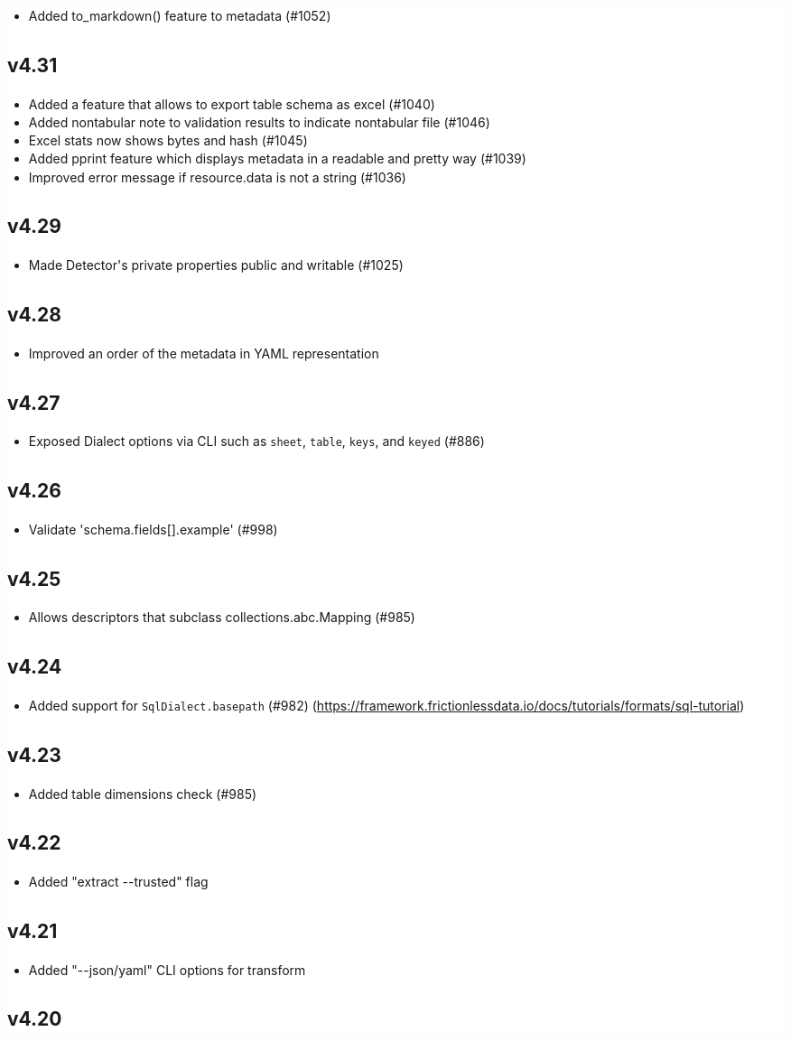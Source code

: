 - Added to_markdown() feature to metadata  (#1052)

## v4.31

- Added a feature that allows to export table schema as excel  (#1040)
- Added nontabular note to validation results to indicate nontabular file  (#1046)
- Excel stats now shows bytes and hash  (#1045)
- Added pprint feature which displays metadata in a readable and pretty way  (#1039)
- Improved error message if resource.data is not a string  (#1036)

## v4.29

- Made Detector's private properties public and writable (#1025)

## v4.28

- Improved an order of the metadata in YAML representation

## v4.27

- Exposed Dialect options via CLI such as `sheet`, `table`, `keys`, and `keyed` (#886)

## v4.26

- Validate 'schema.fields[].example' (#998)

## v4.25

- Allows descriptors that subclass collections.abc.Mapping (#985)

## v4.24

- Added support for `SqlDialect.basepath` (#982) (https://framework.frictionlessdata.io/docs/tutorials/formats/sql-tutorial)

## v4.23

- Added table dimensions check (#985)

## v4.22

- Added "extract --trusted" flag

## v4.21

- Added "--json/yaml" CLI options for transform

## v4.20
